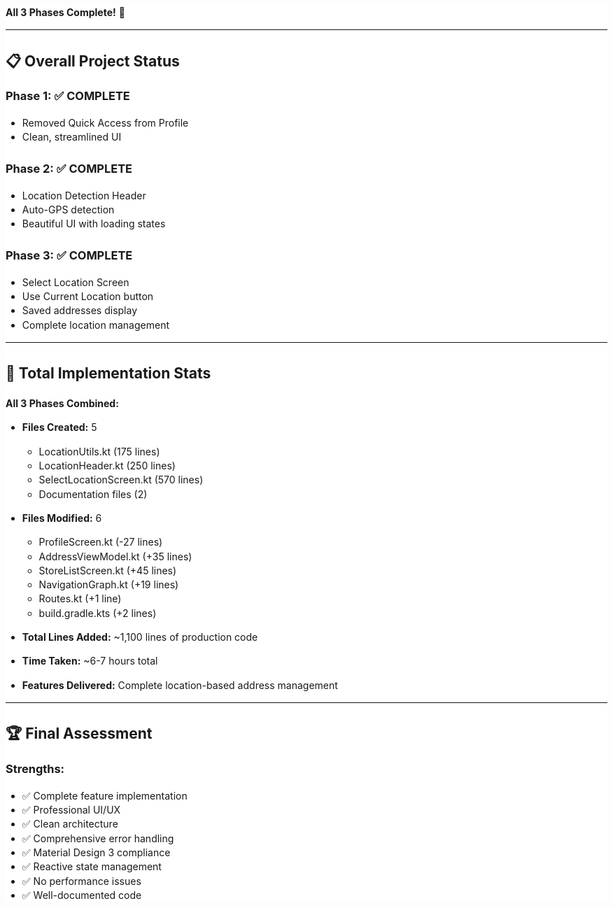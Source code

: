 **All 3 Phases Complete!** 🚀

---

## 📋 Overall Project Status

### Phase 1: ✅ COMPLETE
- Removed Quick Access from Profile
- Clean, streamlined UI

### Phase 2: ✅ COMPLETE
- Location Detection Header
- Auto-GPS detection
- Beautiful UI with loading states

### Phase 3: ✅ COMPLETE
- Select Location Screen
- Use Current Location button
- Saved addresses display
- Complete location management

---

## 🎯 Total Implementation Stats

**All 3 Phases Combined:**
- **Files Created:** 5
  - LocationUtils.kt (175 lines)
  - LocationHeader.kt (250 lines)
  - SelectLocationScreen.kt (570 lines)
  - Documentation files (2)

- **Files Modified:** 6
  - ProfileScreen.kt (-27 lines)
  - AddressViewModel.kt (+35 lines)
  - StoreListScreen.kt (+45 lines)
  - NavigationGraph.kt (+19 lines)
  - Routes.kt (+1 line)
  - build.gradle.kts (+2 lines)

- **Total Lines Added:** ~1,100 lines of production code
- **Time Taken:** ~6-7 hours total
- **Features Delivered:** Complete location-based address management

---

## 🏆 Final Assessment

### Strengths:
- ✅ Complete feature implementation
- ✅ Professional UI/UX
- ✅ Clean architecture
- ✅ Comprehensive error handling
- ✅ Material Design 3 compliance
- ✅ Reactive state management
- ✅ No performance issues
- ✅ Well-documented code
